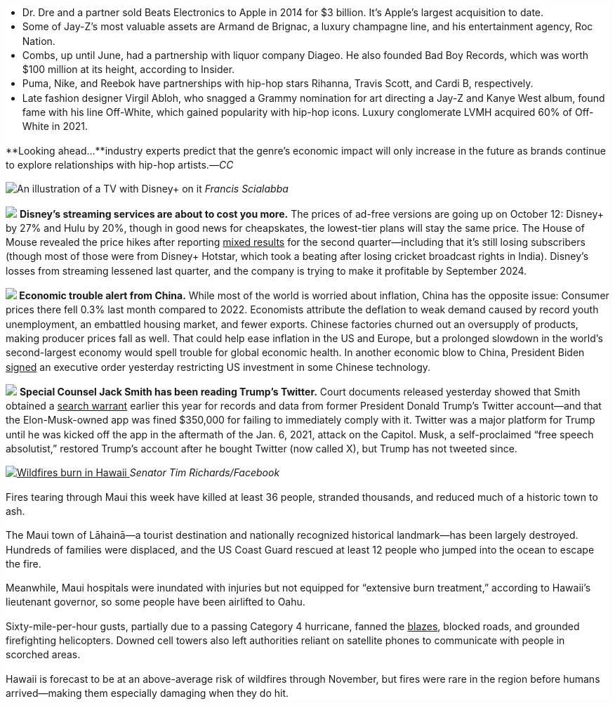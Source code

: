 * Dr. Dre and a partner sold Beats Electronics to Apple in 2014 for $3 billion. It’s Apple’s largest acquisition to date.
* Some of Jay-Z’s most valuable assets are Armand de Brignac, a luxury champagne line, and his entertainment agency, Roc Nation.
* Combs, up until June, had a partnership with liquor company Diageo. He also founded Bad Boy Records, which was worth $100 million at its height, according to Insider.
* Puma, Nike, and Reebok have partnerships with hip-hop stars Rihanna, Travis Scott, and Cardi B, respectively.
* Late fashion designer Virgil Abloh, who snagged a Grammy nomination for art directing a Jay-Z and Kanye West album, found fame with his line Off-White, which gained popularity with hip-hop icons. Luxury conglomerate LVMH acquired 60% of Off-White in 2021.

**Looking ahead…**industry experts predict that the genre’s economic impact will only increase in the future as brands continue to explore relationships with hip-hop artists.—_CC_

![An illustration of a TV with Disney+ on it ](https://proxy-prod.omnivore-image-cache.app/670x0,sdEsdP4HrHb-xf7KOrJ0eq07GGVivUDHKa27oukymweQ/https://cdn.sanity.io/images/bl383u0v/production/7c119b5f93c24c6e77a7790c6a3598ae5cba438f-1500x1000.jpg?w=668&q=70&auto=format) _Francis Scialabba_ 

![](https://proxy-prod.omnivore-image-cache.app/18x0,sKaG2kfOA7ZjFOJMMcNd4zTkWkfbb-oxpZxqkN5CI9yE/https://em-content.zobj.net/thumbs/120/apple/237/money-with-wings_1f4b8.png) **Disney’s streaming services are about to cost you more.** The prices of ad-free versions are going up on October 12: Disney+ by 27% and Hulu by 20%, though in good news for cheapskates, the lowest-tier plans will stay the same price. The House of Mouse revealed the price hikes after reporting [mixed results](https://links.morningbrew.com/c/awb?mblid=5ad903edc0f7&mbcid=32351752.3776259&mid=1f4660240f65a00f40c621ae6f9ce93a) for the second quarter—including that it’s still losing subscribers (though most of those were from Disney+ Hotstar, which took a beating after losing cricket broadcast rights in India). Disney’s losses from streaming lessened last quarter, and the company is trying to make it profitable by September 2024.

**![](https://proxy-prod.omnivore-image-cache.app/18x0,sOJFkmvaQcUbWSP0NjlX2P3EsFbQJjaZFfgqy6QpmhkY/https://em-content.zobj.net/thumbs/120/apple/237/flag-for-china_1f1e8-1f1f3.png) Economic trouble alert from China.** While most of the world is worried about inflation, China has the opposite issue: Consumer prices there fell 0.3% last month compared to 2022\. Economists attribute the deflation to weak demand caused by record youth unemployment, an embattled housing market, and fewer exports. Chinese factories churned out an oversupply of products, making producer prices fall as well. That could help ease inflation in the US and Europe, but a prolonged slowdown in the world’s second-largest economy would spell trouble for global economic health. In another economic blow to China, President Biden [signed](https://links.morningbrew.com/c/awc?mblid=02665b787811&mbcid=32351752.3776259&mid=1f4660240f65a00f40c621ae6f9ce93a) an executive order yesterday restricting US investment in some Chinese technology.

![](https://proxy-prod.omnivore-image-cache.app/18x0,s32S30QsjoUMozFQwzBssczmsI44oxsprWl3ybpAjfn0/https://em-content.zobj.net/thumbs/120/apple/237/bird_1f426.png) **Special Counsel Jack Smith has been reading Trump’s Twitter.** Court documents released yesterday showed that Smith obtained a [search warrant](https://links.morningbrew.com/c/awd?mblid=6bd1862438e7&mbcid=32351752.3776259&mid=1f4660240f65a00f40c621ae6f9ce93a) earlier this year for records and data from former President Donald Trump’s Twitter account—and that the Elon-Musk-owned app was fined $350,000 for failing to immediately comply with it. Twitter was a major platform for Trump until he was kicked off the app in the aftermath of the Jan. 6, 2021, attack on the Capitol. Musk, a self-proclaimed “free speech absolutist,” restored Trump’s account after he bought Twitter (now called X), but Trump has not tweeted since.

[ ![Wildfires burn in Hawaii](https://proxy-prod.omnivore-image-cache.app/670x0,sIt5tT6yatYsHexK_O46tVmYMRnYL5tQtdcxTb0CUzv4/https://cdn.sanity.io/images/bl383u0v/production/24af407f080a2c940ebea43b7686e20bee9e8c45-1500x1000.jpg?w=668&q=70&auto=format) ](https://links.morningbrew.com/c/awe?mbcid=32351752.3776259&mid=1f4660240f65a00f40c621ae6f9ce93a) _Senator Tim Richards/Facebook_ 

Fires tearing through Maui this week have killed at least 36 people, stranded thousands, and reduced much of a historic town to ash.

The Maui town of Lāhainā—a tourist destination and nationally recognized historical landmark—has been largely destroyed. Hundreds of families were displaced, and the US Coast Guard rescued at least 12 people who jumped into the ocean to escape the fire.

Meanwhile, Maui hospitals were inundated with injuries but not equipped for “extensive burn treatment,” according to Hawaii’s lieutenant governor, so some people have been airlifted to Oahu.

Sixty-mile-per-hour gusts, partially due to a passing Category 4 hurricane, fanned the [blazes](https://links.morningbrew.com/c/awf?mblid=302bd9d0c6ef&mbcid=32351752.3776259&mid=1f4660240f65a00f40c621ae6f9ce93a), blocked roads, and grounded firefighting helicopters. Downed cell towers also left authorities reliant on satellite phones to communicate with people in scorched areas.

Hawaii is forecast to be at an above-average risk of wildfires through November, but fires were rare in the region before humans arrived—making them especially damaging when they do hit.
